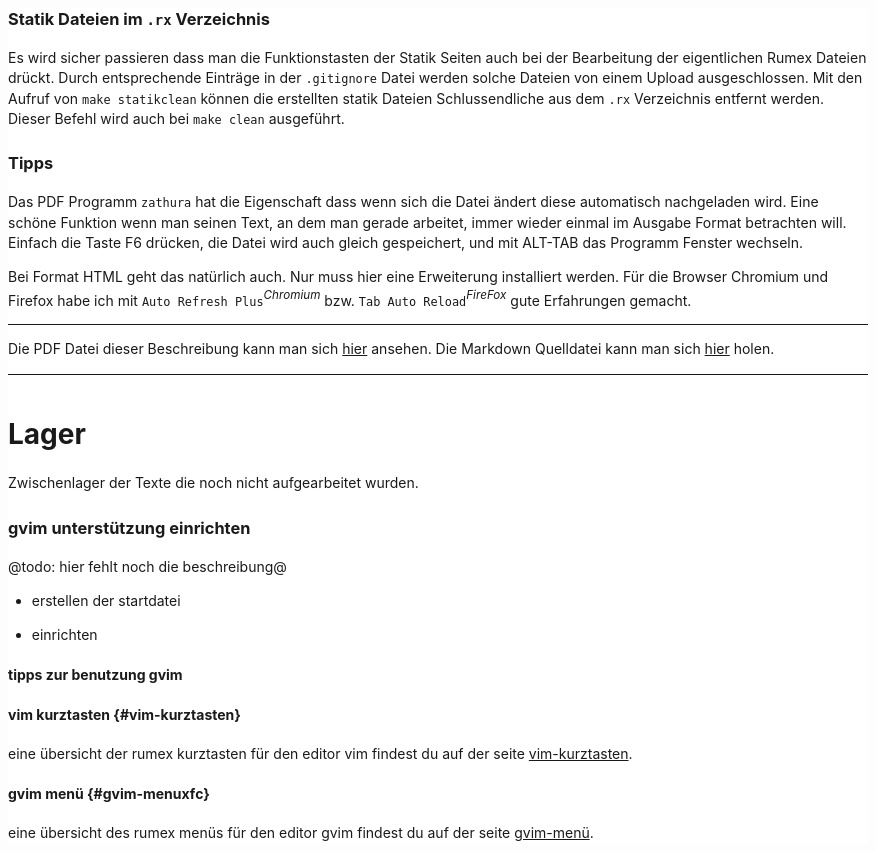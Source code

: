 ### Statik Dateien im `.rx` Verzeichnis

Es wird sicher passieren dass man die Funktionstasten der Statik Seiten
auch bei der Bearbeitung der eigentlichen Rumex Dateien drückt. Durch
entsprechende Einträge in der `.gitignore` Datei werden solche Dateien
von einem Upload ausgeschlossen. Mit den Aufruf von `make statikclean`
können die erstellten statik Dateien Schlussendliche aus dem `.rx`
Verzeichnis entfernt werden. Dieser Befehl wird auch bei `make clean`
ausgeführt.

### Tipps

Das PDF Programm `zathura` hat die Eigenschaft dass wenn sich die Datei
ändert diese automatisch nachgeladen wird. Eine schöne Funktion wenn man
seinen Text, an dem man gerade arbeitet, immer wieder einmal im Ausgabe
Format betrachten will. Einfach die Taste F6 drücken, die Datei wird
auch gleich gespeichert, und mit ALT-TAB das Programm Fenster wechseln.

Bei Format HTML geht das natürlich auch. Nur muss hier eine Erweiterung
installiert werden. Für die Browser Chromium und Firefox habe ich mit
`Auto Refresh Plus`$^{Chromium}$ bzw. `Tab Auto Reload`$^{FireFox}$ gute
Erfahrungen gemacht.

------------------------------------------------------------------------

Die PDF Datei dieser Beschreibung kann man sich [hier](index.pdf)
ansehen. Die Markdown Quelldatei kann man sich [hier](index.md) holen.

------------------------------------------------------------------------



Lager
=====================================================================

Zwischenlager der Texte die noch nicht aufgearbeitet wurden.

### gvim unterstützung einrichten 

@todo: hier fehlt noch die beschreibung@

-   erstellen der startdatei

-   einrichten

#### tipps zur benutzung gvim

#### vim kurztasten {#vim-kurztasten}

eine übersicht der rumex kurztasten für den editor vim findest du auf
der seite [vim-kurztasten](vim-kurztasten.htm).

#### gvim menü {#gvim-menuxfc}

eine übersicht des rumex menüs für den editor gvim findest du auf der
seite [gvim-menü](gvim-menue.htm).
